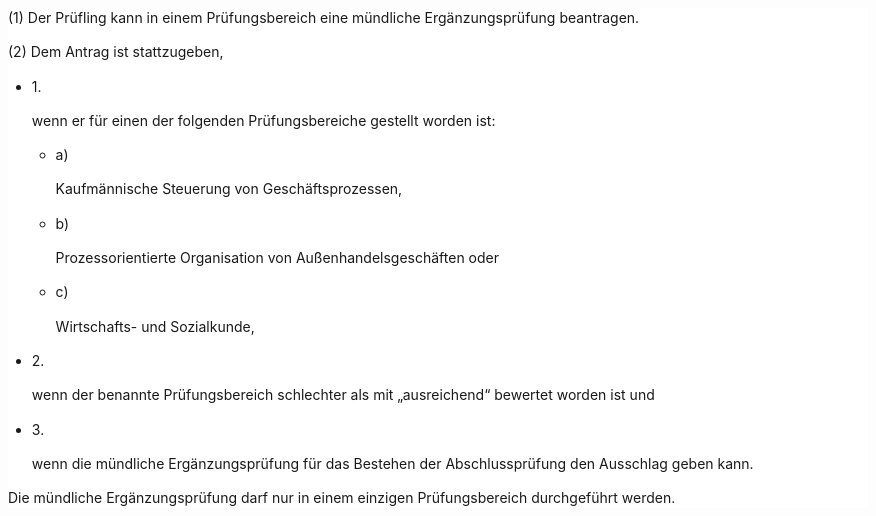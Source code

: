 <div class="jurAbsatz">

(1) Der Prüfling kann in einem Prüfungsbereich eine mündliche
Ergänzungsprüfung beantragen.

</div>

<div class="jurAbsatz">

(2) Dem Antrag ist stattzugeben,

  - 1\.
    
    <div>
    
    wenn er für einen der folgenden Prüfungsbereiche gestellt worden
    ist:
    
      - a)
        
        <div>
        
        Kaufmännische Steuerung von Geschäftsprozessen,
        
        </div>
    
      - b)
        
        <div>
        
        Prozessorientierte Organisation von Außenhandelsgeschäften oder
        
        </div>
    
      - c)
        
        <div>
        
        Wirtschafts- und Sozialkunde,
        
        </div>
    
    </div>

  - 2\.
    
    <div>
    
    wenn der benannte Prüfungsbereich schlechter als mit „ausreichend“
    bewertet worden ist und
    
    </div>

  - 3\.
    
    <div>
    
    wenn die mündliche Ergänzungsprüfung für das Bestehen der
    Abschlussprüfung den Ausschlag geben kann.
    
    </div>

Die mündliche Ergänzungsprüfung darf nur in einem einzigen
Prüfungsbereich durchgeführt werden.

